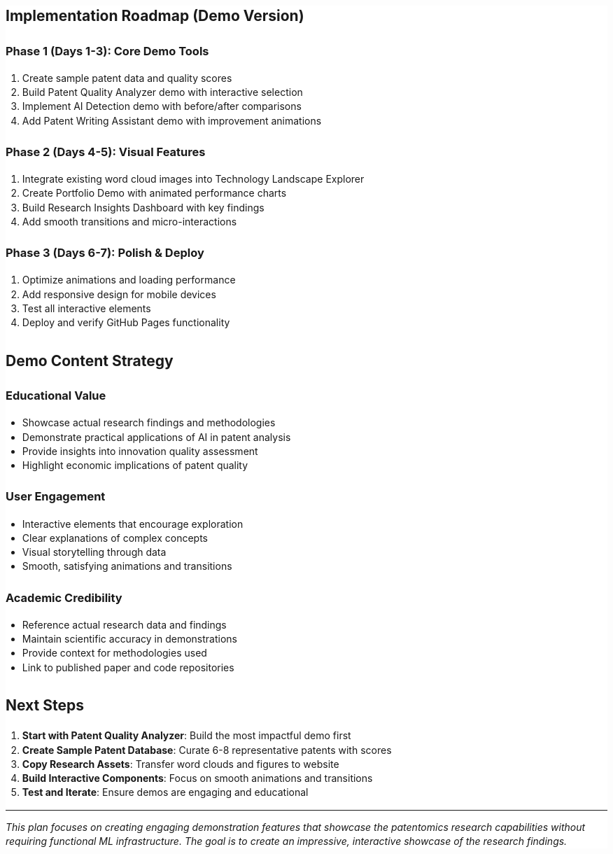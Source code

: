 ## Implementation Roadmap (Demo Version)

### Phase 1 (Days 1-3): Core Demo Tools
1. Create sample patent data and quality scores
2. Build Patent Quality Analyzer demo with interactive selection
3. Implement AI Detection demo with before/after comparisons
4. Add Patent Writing Assistant demo with improvement animations

### Phase 2 (Days 4-5): Visual Features  
1. Integrate existing word cloud images into Technology Landscape Explorer
2. Create Portfolio Demo with animated performance charts
3. Build Research Insights Dashboard with key findings
4. Add smooth transitions and micro-interactions

### Phase 3 (Days 6-7): Polish & Deploy
1. Optimize animations and loading performance
2. Add responsive design for mobile devices
3. Test all interactive elements
4. Deploy and verify GitHub Pages functionality

## Demo Content Strategy

### Educational Value
- Showcase actual research findings and methodologies
- Demonstrate practical applications of AI in patent analysis
- Provide insights into innovation quality assessment
- Highlight economic implications of patent quality

### User Engagement  
- Interactive elements that encourage exploration
- Clear explanations of complex concepts
- Visual storytelling through data
- Smooth, satisfying animations and transitions

### Academic Credibility
- Reference actual research data and findings
- Maintain scientific accuracy in demonstrations
- Provide context for methodologies used
- Link to published paper and code repositories

## Next Steps

1. **Start with Patent Quality Analyzer**: Build the most impactful demo first
2. **Create Sample Patent Database**: Curate 6-8 representative patents with scores
3. **Copy Research Assets**: Transfer word clouds and figures to website
4. **Build Interactive Components**: Focus on smooth animations and transitions
5. **Test and Iterate**: Ensure demos are engaging and educational

---

*This plan focuses on creating engaging demonstration features that showcase the patentomics research capabilities without requiring functional ML infrastructure. The goal is to create an impressive, interactive showcase of the research findings.*
